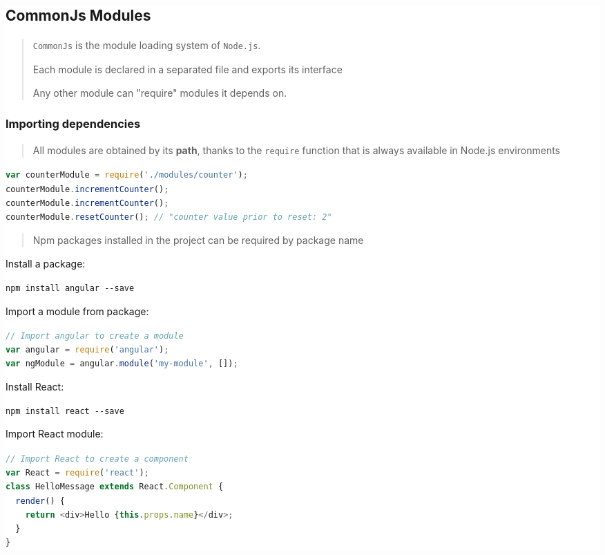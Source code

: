 

## CommonJs Modules

> `CommonJs` is the module loading system of `Node.js`.
>
> Each module is declared in a separated file and exports its interface
>
> Any other module can "require" modules it depends on.



### Importing dependencies

> All modules are obtained by its **path**, thanks to the `require` function that is always available in Node.js environments

```js
var counterModule = require('./modules/counter');
counterModule.incrementCounter();
counterModule.incrementCounter();
counterModule.resetCounter(); // "counter value prior to reset: 2"
```



> Npm packages installed in the project can be required by package name

Install a package:

```
npm install angular --save
```

Import a module from package:

```js
// Import angular to create a module
var angular = require('angular');
var ngModule = angular.module('my-module', []);
```



Install React:

```
npm install react --save
```

Import React module:

```js
// Import React to create a component
var React = require('react');
class HelloMessage extends React.Component {
  render() {
    return <div>Hello {this.props.name}</div>;
  }
}
```
